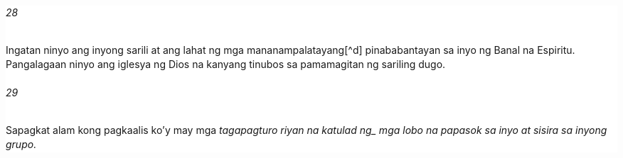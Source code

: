 
















###### 28 










Ingatan ninyo ang inyong sarili at ang lahat ng mga mananampalatayang[^d] pinababantayan sa inyo ng Banal na Espiritu. Pangalagaan ninyo ang iglesya ng Dios na kanyang tinubos sa pamamagitan ng sariling dugo. 





















###### 29 










Sapagkat alam kong pagkaalis koʼy may mga <i class="trans-change">tagapagturo riyan na katulad ng_ mga lobo na papasok sa inyo at sisira sa inyong grupo. 




















